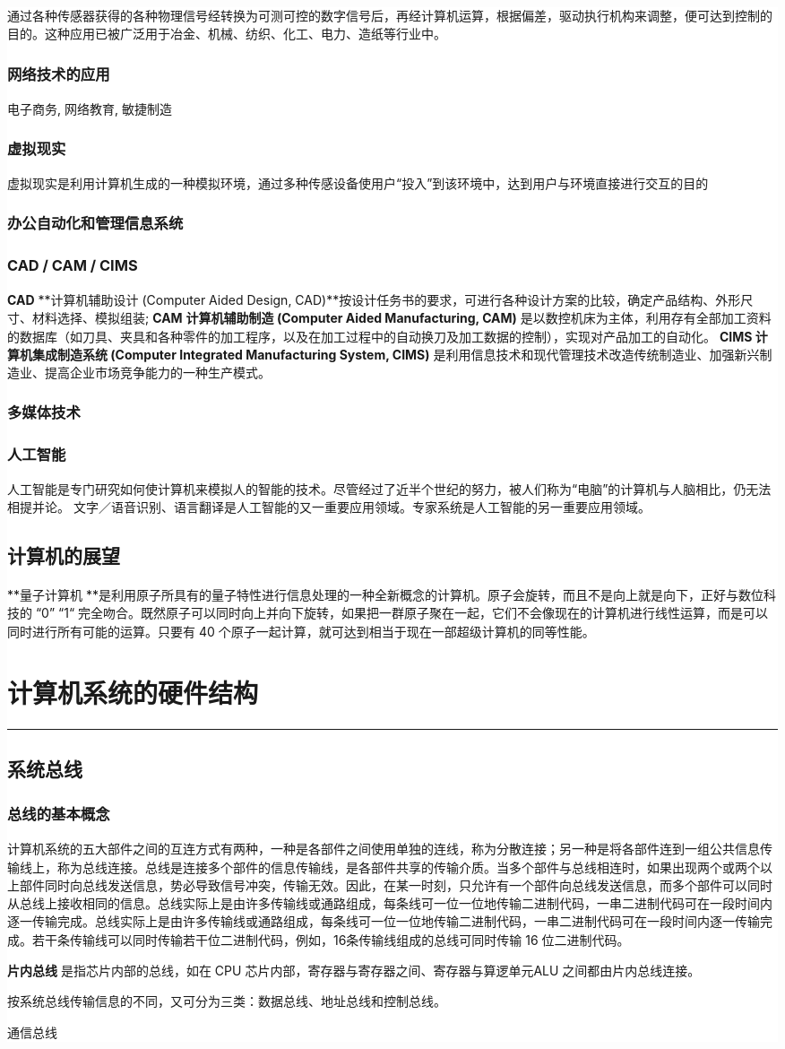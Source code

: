通过各种传感器获得的各种物理信号经转换为可测可控的数字信号后，再经计算机运算，根据偏差，驱动执行机构来调整，便可达到控制的目的。这种应用已被广泛用于冶金、机械、纺织、化工、电力、造纸等行业中。

### 网络技术的应用

电子商务, 网络教育, 敏捷制造

### 虚拟现实

虚拟现实是利用计算机生成的一种模拟环境，通过多种传感设备使用户“投入”到该环境中，达到用户与环境直接进行交互的目的

### 办公自动化和管理信息系统

### CAD / CAM / CIMS

**CAD** **计算机辅助设计 (Computer Aided Design, CAD)**按设计任务书的要求，可进行各种设计方案的比较，确定产品结构、外形尺寸、材料选择、模拟组装;
**CAM** **计算机辅助制造 (Computer Aided Manufacturing, CAM)** 是以数控机床为主体，利用存有全部加工资料的数据库（如刀具、夹具和各种零件的加工程序，以及在加工过程中的自动换刀及加工数据的控制），实现对产品加工的自动化。
**CIMS 计算机集成制造系统 (Computer Integrated Manufacturing System, CIMS)** 是利用信息技术和现代管理技术改造传统制造业、加强新兴制造业、提高企业市场竞争能力的一种生产模式。

### 多媒体技术

### 人工智能

人工智能是专门研究如何使计算机来模拟人的智能的技术。尽管经过了近半个世纪的努力，被人们称为“电脑”的计算机与人脑相比，仍无法相提并论。
文字／语音识别、语言翻译是人工智能的又一重要应用领域。专家系统是人工智能的另一重要应用领域。

## 计算机的展望

**量子计算机 **是利用原子所具有的量子特性进行信息处理的一种全新概念的计算机。原子会旋转，而且不是向上就是向下，正好与数位科技的 “0” “1“ 完全吻合。既然原子可以同时向上并向下旋转，如果把一群原子聚在一起，它们不会像现在的计算机进行线性运算，而是可以同时进行所有可能的运算。只要有 40 个原子一起计算，就可达到相当于现在一部超级计算机的同等性能。

# 计算机系统的硬件结构

---

## 系统总线

### 总线的基本概念

​      计算机系统的五大部件之间的互连方式有两种，一种是各部件之间使用单独的连线，称为分散连接；另一种是将各部件连到一组公共信息传输线上，称为总线连接。
​      总线是连接多个部件的信息传输线，是各部件共享的传输介质。当多个部件与总线相连时，如果出现两个或两个以上部件同时向总线发送信息，势必导致信号冲突，传输无效。因此，在某一时刻，只允许有一个部件向总线发送信息，而多个部件可以同时从总线上接收相同的信息。总线实际上是由许多传输线或通路组成，每条线可一位一位地传输二进制代码，一串二进制代码可在一段时间内逐一传输完成。
​      总线实际上是由许多传输线或通路组成，每条线可一位一位地传输二进制代码，一串二进制代码可在一段时间内逐一传输完成。若干条传输线可以同时传输若干位二进制代码，例如，16条传输线组成的总线可同时传输 16 位二进制代码。

**片内总线** 是指芯片内部的总线，如在 CPU 芯片内部，寄存器与寄存器之间、寄存器与算逻单元ALU 之间都由片内总线连接。

按系统总线传输信息的不同，又可分为三类：数据总线、地址总线和控制总线。

通信总线
